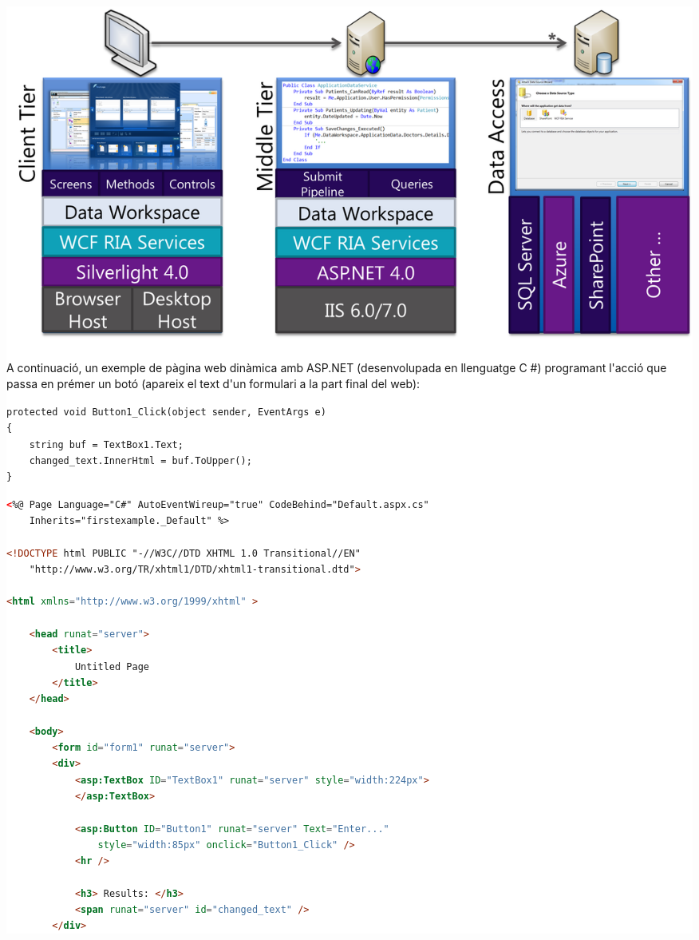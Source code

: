 ![ASP.NET](assets/asp_iis.png)

A continuació, un exemple de pàgina web dinàmica amb ASP.NET
(desenvolupada en llenguatge C \#) programant l'acció que passa en
prémer un botó (apareix el text d'un formulari a la part final del
web):

```asp
protected void Button1_Click(object sender, EventArgs e)
{
    string buf = TextBox1.Text;
    changed_text.InnerHtml = buf.ToUpper();
}
```

```html
<%@ Page Language="C#" AutoEventWireup="true" CodeBehind="Default.aspx.cs"
    Inherits="firstexample._Default" %>

<!DOCTYPE html PUBLIC "-//W3C//DTD XHTML 1.0 Transitional//EN" 
    "http://www.w3.org/TR/xhtml1/DTD/xhtml1-transitional.dtd">

<html xmlns="http://www.w3.org/1999/xhtml" >

    <head runat="server">
        <title>
            Untitled Page
        </title>
    </head>

    <body>
        <form id="form1" runat="server">
        <div>
            <asp:TextBox ID="TextBox1" runat="server" style="width:224px">
            </asp:TextBox>
        
            <asp:Button ID="Button1" runat="server" Text="Enter..." 
                style="width:85px" onclick="Button1_Click" />
            <hr />

            <h3> Results: </h3>
            <span runat="server" id="changed_text" />
        </div>

```
